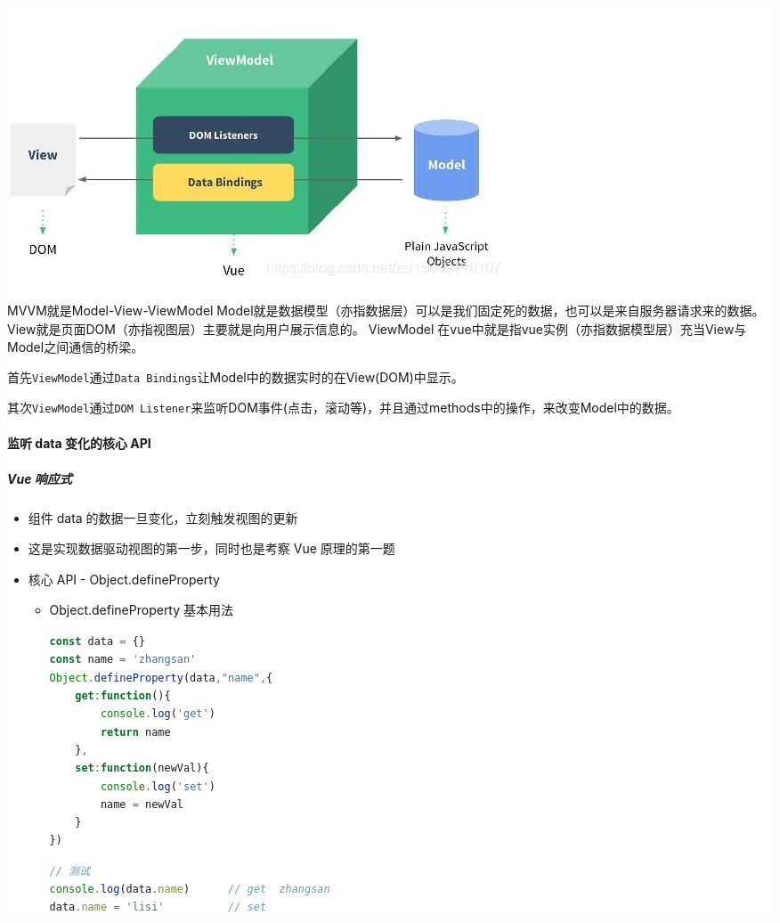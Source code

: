 ![](前端校招准备-框架篇/11.jpg)

MVVM就是Model-View-ViewModel
Model就是数据模型（亦指数据层）可以是我们固定死的数据，也可以是来自服务器请求来的数据。
View就是页面DOM（亦指视图层）主要就是向用户展示信息的。
ViewModel 在vue中就是指vue实例（亦指数据模型层）充当View与Model之间通信的桥梁。

首先`ViewModel`通过`Data Bindings`让Model中的数据实时的在View(DOM)中显示。

其次`ViewModel`通过`DOM Listener`来监听DOM事件(点击，滚动等)，并且通过methods中的操作，来改变Model中的数据。

#### 监听 data 变化的核心 API

##### Vue 响应式

- 组件 data 的数据一旦变化，立刻触发视图的更新
- 这是实现数据驱动视图的第一步，同时也是考察 Vue 原理的第一题



- 核心 API - Object.defineProperty

  - Object.defineProperty 基本用法

    ```javascript
    const data = {}
    const name = 'zhangsan'
    Object.defineProperty(data,"name",{
        get:function(){
            console.log('get')
            return name
        },
        set:function(newVal){
            console.log('set')
            name = newVal
        }
    })
    ```

    ```javascript
    // 测试
    console.log(data.name)		// get  zhangsan
    data.name = 'lisi'			// set
    ```
